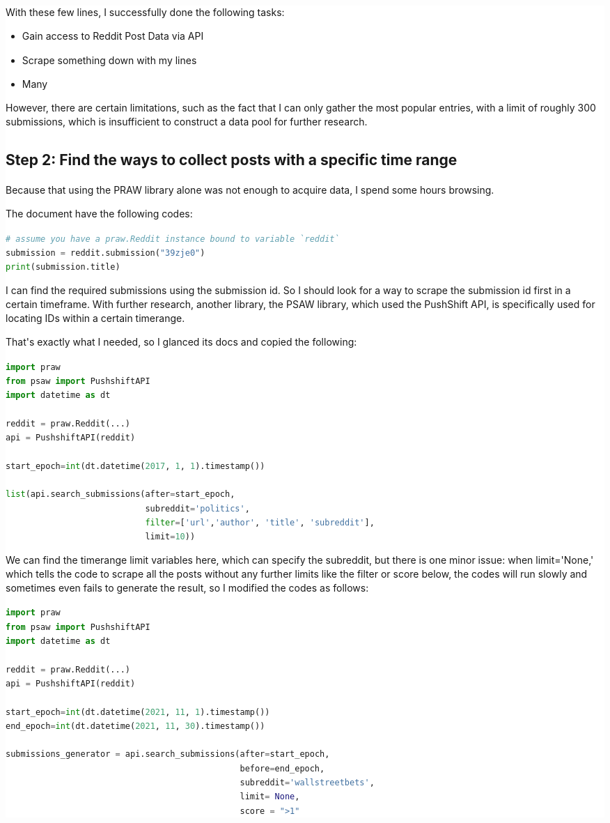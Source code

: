 With these few lines, I successfully done the following tasks:

- Gain access to Reddit Post Data via API
  
- Scrape something down with my lines
  
- Many
  

However, there are certain limitations, such as the fact that I can only gather the most popular entries, with a limit of roughly 300 submissions, which is insufficient to construct a data pool for further research.

## Step 2: Find the ways to collect posts with a specific time range

Because that using the PRAW library alone was not enough to acquire data, I spend some hours browsing.

The document have the following codes:

```python
# assume you have a praw.Reddit instance bound to variable `reddit`
submission = reddit.submission("39zje0")
print(submission.title)
```

I can find the required submissions using the submission id. So I should look for a way to scrape the submission id first in a certain timeframe. With further research, another library, the PSAW library, which used the PushShift API, is specifically used for locating IDs within a certain timerange.

That's exactly what I needed, so I glanced its docs and copied the following:

```python
import praw
from psaw import PushshiftAPI
import datetime as dt

reddit = praw.Reddit(...)
api = PushshiftAPI(reddit)

start_epoch=int(dt.datetime(2017, 1, 1).timestamp())

list(api.search_submissions(after=start_epoch,
                            subreddit='politics',
                            filter=['url','author', 'title', 'subreddit'],
                            limit=10))
```

We can find the timerange limit variables here, which can specify the subreddit, but there is one minor issue: when limit='None,' which tells the code to scrape all the posts without any further limits like the filter or score below, the codes will run slowly and sometimes even fails to generate the result, so I modified the codes as follows:

```python
import praw
from psaw import PushshiftAPI
import datetime as dt

reddit = praw.Reddit(...)
api = PushshiftAPI(reddit)

start_epoch=int(dt.datetime(2021, 11, 1).timestamp()) 
end_epoch=int(dt.datetime(2021, 11, 30).timestamp())

submissions_generator = api.search_submissions(after=start_epoch,
                                               before=end_epoch,
                                               subreddit='wallstreetbets',
                                               limit= None,
                                               score = ">1"
```